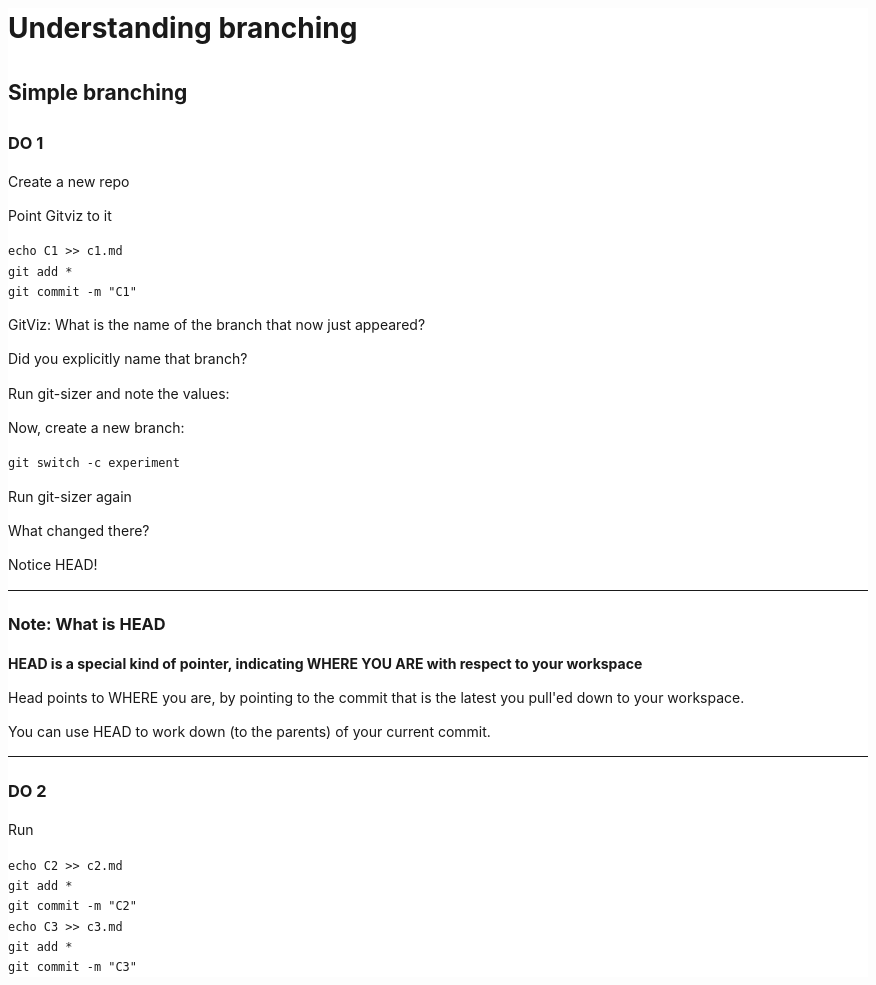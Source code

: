 # Understanding branching

## Simple branching


### **DO 1**  

Create a new repo

Point Gitviz to it




```
echo C1 >> c1.md
git add *
git commit -m "C1"
```

GitViz:  What is the name of the branch that now just appeared?

Did you explicitly name that branch?

Run git-sizer and note the values:

Now, create a new branch:

```
git switch -c experiment
```
Run git-sizer again

What changed there?

Notice HEAD!  

------

### Note:  What  is HEAD

**HEAD is a special kind of pointer, indicating WHERE YOU ARE with respect to your workspace**

Head points to WHERE you are, by pointing to the commit that is the latest you pull'ed down to your workspace.

You can use HEAD to work down (to the parents) of your current commit.

-------


### **DO 2**  

Run

```
echo C2 >> c2.md
git add *
git commit -m "C2"
echo C3 >> c3.md
git add *
git commit -m "C3"
```
